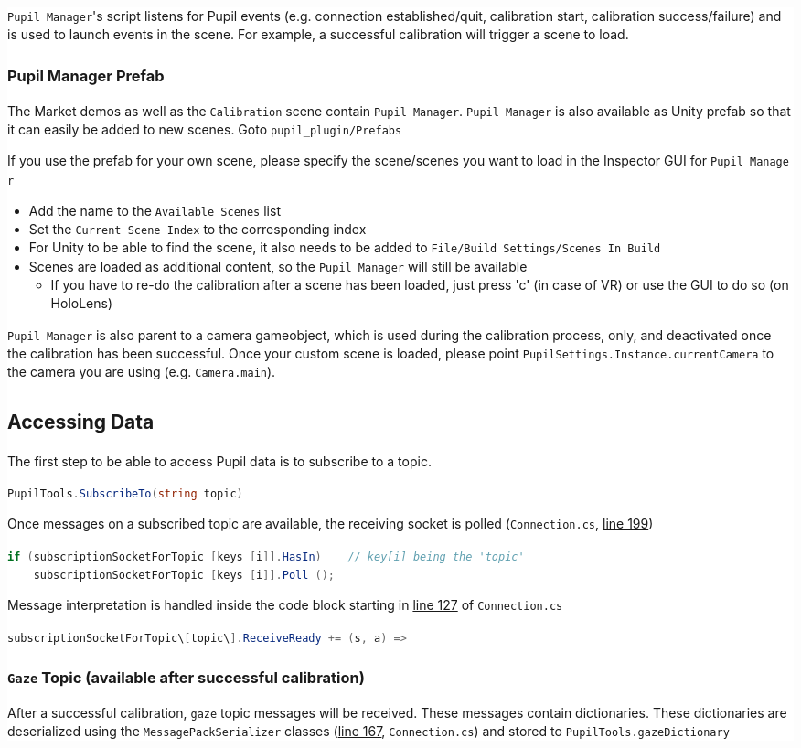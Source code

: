 `Pupil Manager`'s script listens for Pupil events (e.g. connection established/quit, calibration start, calibration success/failure) and is used to launch events in the scene. For example, a successful calibration will trigger a scene to load.

### Pupil Manager Prefab

The Market demos as well as the `Calibration` scene contain `Pupil Manager`. `Pupil Manager` is also available as Unity prefab so that it can easily be added to new scenes. Goto `pupil_plugin/Prefabs`

If you use the prefab for your own scene, please specify the scene/scenes you want to load in the Inspector GUI for `Pupil Manager`
- Add the name to the `Available Scenes` list
- Set the `Current Scene Index` to the corresponding index
- For Unity to be able to find the scene, it also needs to be added to `File/Build Settings/Scenes In Build`
- Scenes are loaded as additional content, so the `Pupil Manager` will still be available
	- If you have to re-do the calibration after a scene has been loaded, just press 'c' (in case of VR) or use the GUI to do so (on HoloLens)

`Pupil Manager` is also parent to a camera gameobject, which is used during the calibration process, only, and deactivated once the calibration has been successful. Once your custom scene is loaded, please point `PupilSettings.Instance.currentCamera` to the camera you are using (e.g. `Camera.main`).


## Accessing Data 

The first step to be able to access Pupil data is to subscribe to a topic.

```c#
PupilTools.SubscribeTo(string topic)
```

Once messages on a subscribed topic are available, the receiving socket is polled (`Connection.cs`, [line 199](https://github.com/pupil-labs/hmd-eyes/blob/master/unity_pupil_plugin_vr/Assets/pupil_plugin/Scripts/Networking/Connection.cs#L199))

```c#
if (subscriptionSocketForTopic [keys [i]].HasIn)    // key[i] being the 'topic' 
    subscriptionSocketForTopic [keys [i]].Poll ();
```

Message interpretation is handled inside the code block starting in [line 127](https://github.com/pupil-labs/hmd-eyes/blob/master/unity_pupil_plugin_vr/Assets/pupil_plugin/Scripts/Networking/Connection.cs#L127) of `Connection.cs`

```c#
subscriptionSocketForTopic\[topic\].ReceiveReady += (s, a) =>
```

### `Gaze` Topic (available after successful calibration)

After a successful calibration, `gaze` topic messages will be received. These messages contain dictionaries. These dictionaries are deserialized using the `MessagePackSerializer` classes ([line 167](https://github.com/pupil-labs/hmd-eyes/blob/master/unity_pupil_plugin_vr/Assets/pupil_plugin/Scripts/Networking/Connection.cs#L167), `Connection.cs`) and stored to `PupilTools.gazeDictionary`

